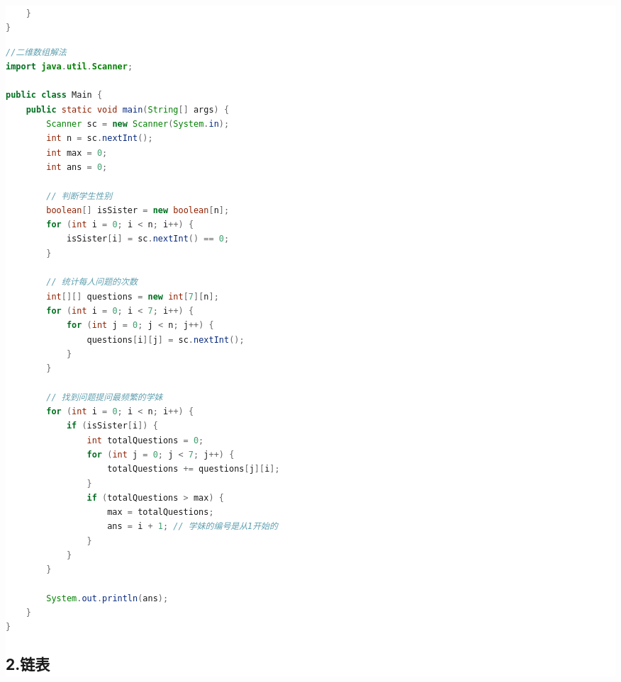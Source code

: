 ```java
    }
}
```

```java
//二维数组解法
import java.util.Scanner;

public class Main {
    public static void main(String[] args) {
        Scanner sc = new Scanner(System.in);
        int n = sc.nextInt();
        int max = 0;
        int ans = 0;

        // 判断学生性别
        boolean[] isSister = new boolean[n];
        for (int i = 0; i < n; i++) {
            isSister[i] = sc.nextInt() == 0;
        }

        // 统计每人问题的次数
        int[][] questions = new int[7][n];
        for (int i = 0; i < 7; i++) {
            for (int j = 0; j < n; j++) {
                questions[i][j] = sc.nextInt();
            }
        }

        // 找到问题提问最频繁的学妹
        for (int i = 0; i < n; i++) {
            if (isSister[i]) {
                int totalQuestions = 0;
                for (int j = 0; j < 7; j++) {
                    totalQuestions += questions[j][i];
                }
                if (totalQuestions > max) {
                    max = totalQuestions;
                    ans = i + 1; // 学妹的编号是从1开始的
                }
            }
        }

        System.out.println(ans);
    }
}
```



## 2.链表
